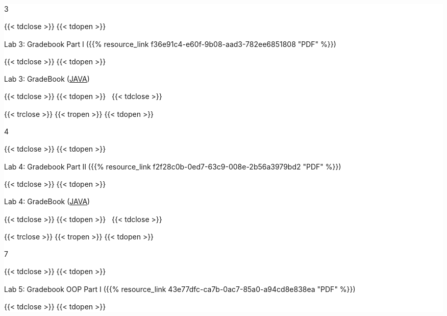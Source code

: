 
3


{{< tdclose >}}
{{< tdopen >}}


Lab 3: Gradebook Part I ({{% resource_link f36e91c4-e60f-9b08-aad3-782ee6851808 "PDF" %}})


{{< tdclose >}}
{{< tdopen >}}


Lab 3: GradeBook ([JAVA](./resolveuid/6e787c4ab048258ef035b8eeb2a0014c))


{{< tdclose >}}
{{< tdopen >}}
 
{{< tdclose >}}

{{< trclose >}}
{{< tropen >}}
{{< tdopen >}}


4


{{< tdclose >}}
{{< tdopen >}}


Lab 4: Gradebook Part II ({{% resource_link f2f28c0b-0ed7-63c9-008e-2b56a3979bd2 "PDF" %}})


{{< tdclose >}}
{{< tdopen >}}


Lab 4: GradeBook ([JAVA](./resolveuid/6e787c4ab048258ef035b8eeb2a0014c))


{{< tdclose >}}
{{< tdopen >}}
 
{{< tdclose >}}

{{< trclose >}}
{{< tropen >}}
{{< tdopen >}}


7


{{< tdclose >}}
{{< tdopen >}}


Lab 5: Gradebook OOP Part I ({{% resource_link 43e77dfc-ca7b-0ac7-85a0-a94cd8e838ea "PDF" %}})


{{< tdclose >}}
{{< tdopen >}}
